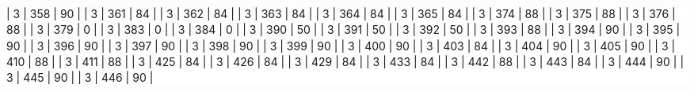 | 3               | 358                | 90       |
| 3               | 361                | 84       |
| 3               | 362                | 84       |
| 3               | 363                | 84       |
| 3               | 364                | 84       |
| 3               | 365                | 84       |
| 3               | 374                | 88       |
| 3               | 375                | 88       |
| 3               | 376                | 88       |
| 3               | 379                | 0        |
| 3               | 383                | 0        |
| 3               | 384                | 0        |
| 3               | 390                | 50       |
| 3               | 391                | 50       |
| 3               | 392                | 50       |
| 3               | 393                | 88       |
| 3               | 394                | 90       |
| 3               | 395                | 90       |
| 3               | 396                | 90       |
| 3               | 397                | 90       |
| 3               | 398                | 90       |
| 3               | 399                | 90       |
| 3               | 400                | 90       |
| 3               | 403                | 84       |
| 3               | 404                | 90       |
| 3               | 405                | 90       |
| 3               | 410                | 88       |
| 3               | 411                | 88       |
| 3               | 425                | 84       |
| 3               | 426                | 84       |
| 3               | 429                | 84       |
| 3               | 433                | 84       |
| 3               | 442                | 88       |
| 3               | 443                | 84       |
| 3               | 444                | 90       |
| 3               | 445                | 90       |
| 3               | 446                | 90       |